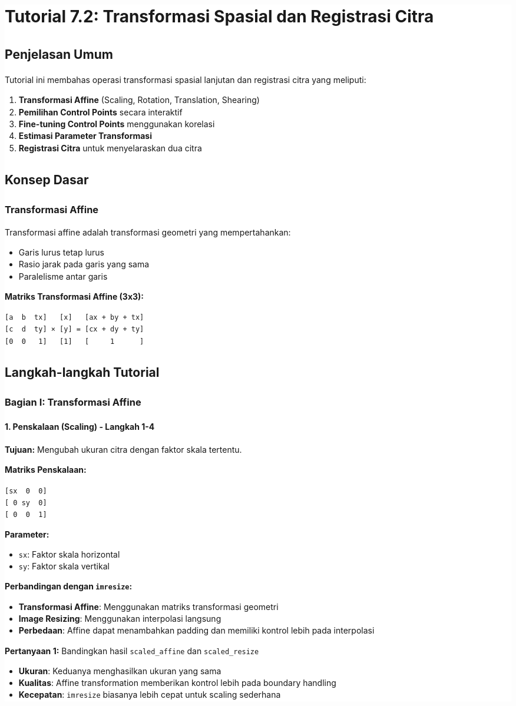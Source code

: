 # Tutorial 7.2: Transformasi Spasial dan Registrasi Citra

## Penjelasan Umum

Tutorial ini membahas operasi transformasi spasial lanjutan dan registrasi citra yang meliputi:
1. **Transformasi Affine** (Scaling, Rotation, Translation, Shearing)
2. **Pemilihan Control Points** secara interaktif
3. **Fine-tuning Control Points** menggunakan korelasi
4. **Estimasi Parameter Transformasi**
5. **Registrasi Citra** untuk menyelaraskan dua citra

## Konsep Dasar

### Transformasi Affine
Transformasi affine adalah transformasi geometri yang mempertahankan:
- Garis lurus tetap lurus
- Rasio jarak pada garis yang sama
- Paralelisme antar garis

**Matriks Transformasi Affine (3x3):**
```
[a  b  tx]   [x]   [ax + by + tx]
[c  d  ty] × [y] = [cx + dy + ty]
[0  0   1]   [1]   [     1      ]
```

## Langkah-langkah Tutorial

### Bagian I: Transformasi Affine

#### 1. Penskalaan (Scaling) - Langkah 1-4

**Tujuan:** Mengubah ukuran citra dengan faktor skala tertentu.

**Matriks Penskalaan:**
```
[sx  0  0]
[ 0 sy  0]
[ 0  0  1]
```

**Parameter:**
- `sx`: Faktor skala horizontal
- `sy`: Faktor skala vertikal

**Perbandingan dengan `imresize`:**
- **Transformasi Affine**: Menggunakan matriks transformasi geometri
- **Image Resizing**: Menggunakan interpolasi langsung
- **Perbedaan**: Affine dapat menambahkan padding dan memiliki kontrol lebih pada interpolasi

**Pertanyaan 1:** Bandingkan hasil `scaled_affine` dan `scaled_resize`
- **Ukuran**: Keduanya menghasilkan ukuran yang sama
- **Kualitas**: Affine transformation memberikan kontrol lebih pada boundary handling
- **Kecepatan**: `imresize` biasanya lebih cepat untuk scaling sederhana

